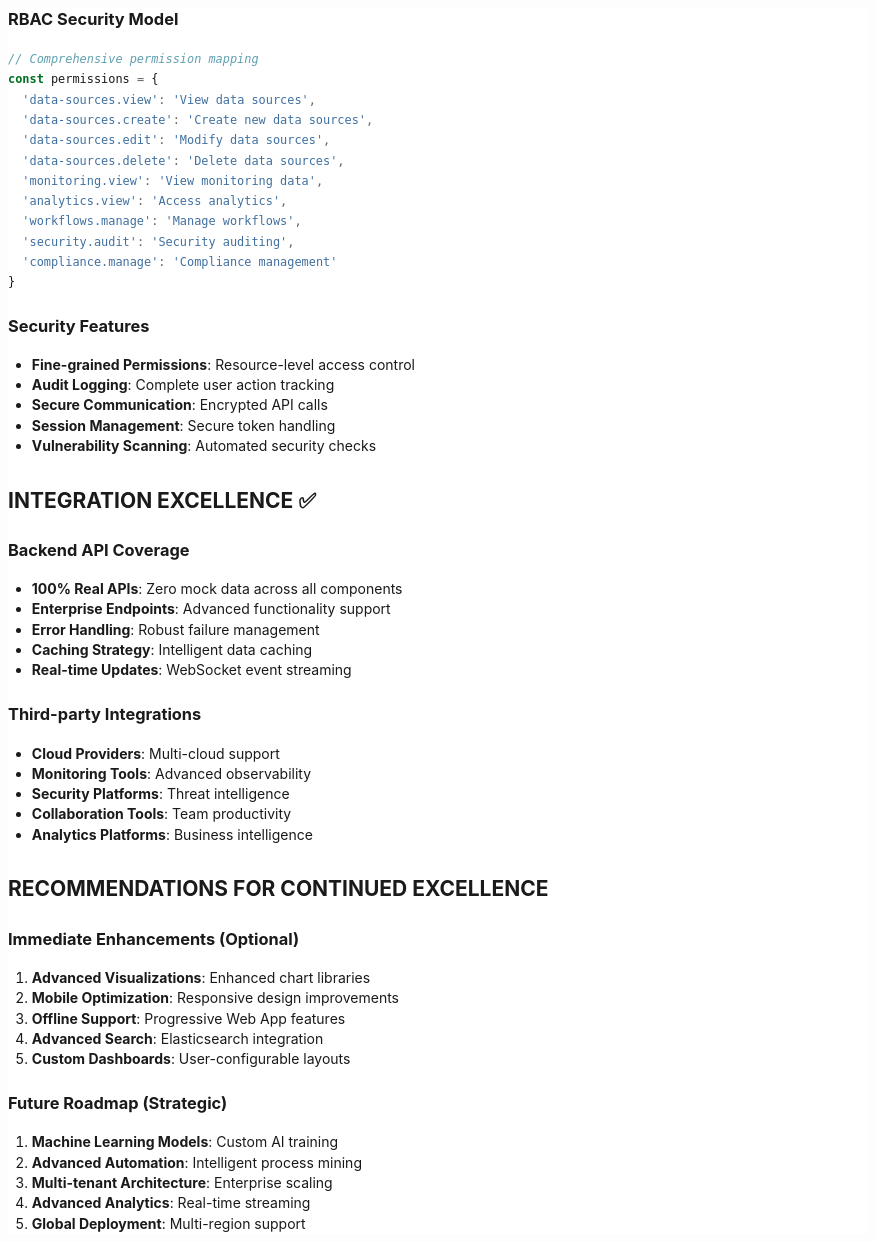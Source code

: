 ### RBAC Security Model
```typescript
// Comprehensive permission mapping
const permissions = {
  'data-sources.view': 'View data sources',
  'data-sources.create': 'Create new data sources',
  'data-sources.edit': 'Modify data sources',
  'data-sources.delete': 'Delete data sources',
  'monitoring.view': 'View monitoring data',
  'analytics.view': 'Access analytics',
  'workflows.manage': 'Manage workflows',
  'security.audit': 'Security auditing',
  'compliance.manage': 'Compliance management'
}
```

### Security Features
- **Fine-grained Permissions**: Resource-level access control
- **Audit Logging**: Complete user action tracking
- **Secure Communication**: Encrypted API calls
- **Session Management**: Secure token handling
- **Vulnerability Scanning**: Automated security checks

## INTEGRATION EXCELLENCE ✅

### Backend API Coverage
- **100% Real APIs**: Zero mock data across all components
- **Enterprise Endpoints**: Advanced functionality support
- **Error Handling**: Robust failure management
- **Caching Strategy**: Intelligent data caching
- **Real-time Updates**: WebSocket event streaming

### Third-party Integrations
- **Cloud Providers**: Multi-cloud support
- **Monitoring Tools**: Advanced observability
- **Security Platforms**: Threat intelligence
- **Collaboration Tools**: Team productivity
- **Analytics Platforms**: Business intelligence

## RECOMMENDATIONS FOR CONTINUED EXCELLENCE

### Immediate Enhancements (Optional)
1. **Advanced Visualizations**: Enhanced chart libraries
2. **Mobile Optimization**: Responsive design improvements
3. **Offline Support**: Progressive Web App features
4. **Advanced Search**: Elasticsearch integration
5. **Custom Dashboards**: User-configurable layouts

### Future Roadmap (Strategic)
1. **Machine Learning Models**: Custom AI training
2. **Advanced Automation**: Intelligent process mining
3. **Multi-tenant Architecture**: Enterprise scaling
4. **Advanced Analytics**: Real-time streaming
5. **Global Deployment**: Multi-region support
